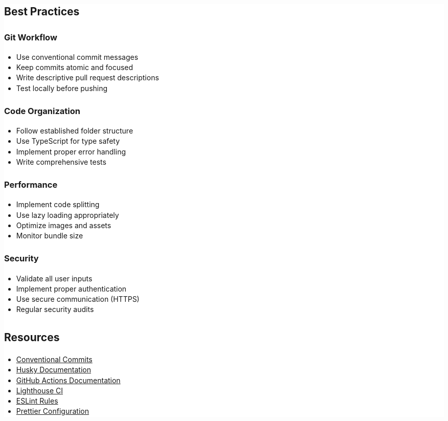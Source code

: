 ## Best Practices

### Git Workflow
- Use conventional commit messages
- Keep commits atomic and focused
- Write descriptive pull request descriptions
- Test locally before pushing

### Code Organization
- Follow established folder structure
- Use TypeScript for type safety
- Implement proper error handling
- Write comprehensive tests

### Performance
- Implement code splitting
- Use lazy loading appropriately
- Optimize images and assets
- Monitor bundle size

### Security
- Validate all user inputs
- Implement proper authentication
- Use secure communication (HTTPS)
- Regular security audits

## Resources

- [Conventional Commits](https://www.conventionalcommits.org/)
- [Husky Documentation](https://typicode.github.io/husky/)
- [GitHub Actions Documentation](https://docs.github.com/en/actions)
- [Lighthouse CI](https://github.com/GoogleChrome/lighthouse-ci)
- [ESLint Rules](https://eslint.org/docs/rules/)
- [Prettier Configuration](https://prettier.io/docs/en/configuration.html)